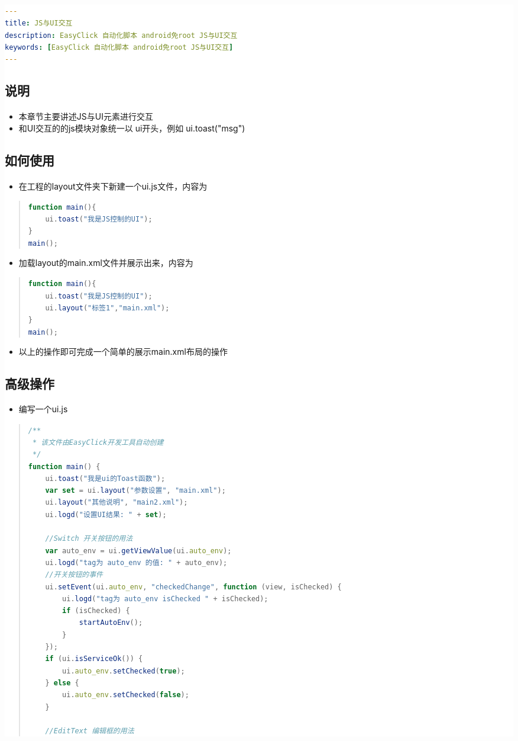 ```yaml
---
title: JS与UI交互
description: EasyClick 自动化脚本 android免root JS与UI交互
keywords: [EasyClick 自动化脚本 android免root JS与UI交互]
---
```


## 说明
- 本章节主要讲述JS与UI元素进行交互
- 和UI交互的的js模块对象统一以 ui开头，例如 ui.toast("msg")

## 如何使用

- 在工程的layout文件夹下新建一个ui.js文件，内容为
> ```javascript
> function main(){
>     ui.toast("我是JS控制的UI");
> }
> main();
> ```

- 加载layout的main.xml文件并展示出来，内容为
> ```javascript
> function main(){
>     ui.toast("我是JS控制的UI");
>     ui.layout("标签1","main.xml");
> }
> main();
> ```

- 以上的操作即可完成一个简单的展示main.xml布局的操作

## 高级操作

- 编写一个ui.js

> ```javascript
> /**
>  * 该文件由EasyClick开发工具自动创建
>  */
> function main() {
>     ui.toast("我是ui的Toast函数");
>     var set = ui.layout("参数设置", "main.xml");
>     ui.layout("其他说明", "main2.xml");
>     ui.logd("设置UI结果: " + set);
> 
>     //Switch 开关按钮的用法
>     var auto_env = ui.getViewValue(ui.auto_env);
>     ui.logd("tag为 auto_env 的值: " + auto_env);
>     //开关按钮的事件
>     ui.setEvent(ui.auto_env, "checkedChange", function (view, isChecked) {
>         ui.logd("tag为 auto_env isChecked " + isChecked);
>         if (isChecked) {
>             startAutoEnv();
>         }
>     });
>     if (ui.isServiceOk()) {
>         ui.auto_env.setChecked(true);
>     } else {
>         ui.auto_env.setChecked(false);
>     }
> 
>     //EditText 编辑框的用法